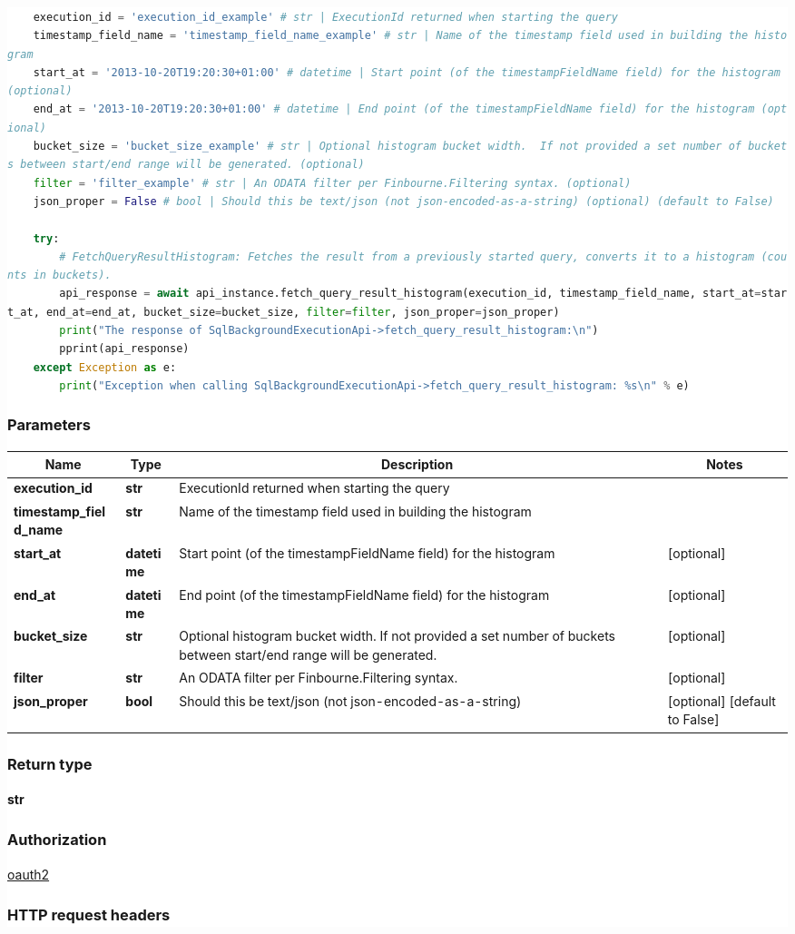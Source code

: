 ```python
    execution_id = 'execution_id_example' # str | ExecutionId returned when starting the query
    timestamp_field_name = 'timestamp_field_name_example' # str | Name of the timestamp field used in building the histogram
    start_at = '2013-10-20T19:20:30+01:00' # datetime | Start point (of the timestampFieldName field) for the histogram (optional)
    end_at = '2013-10-20T19:20:30+01:00' # datetime | End point (of the timestampFieldName field) for the histogram (optional)
    bucket_size = 'bucket_size_example' # str | Optional histogram bucket width.  If not provided a set number of buckets between start/end range will be generated. (optional)
    filter = 'filter_example' # str | An ODATA filter per Finbourne.Filtering syntax. (optional)
    json_proper = False # bool | Should this be text/json (not json-encoded-as-a-string) (optional) (default to False)

    try:
        # FetchQueryResultHistogram: Fetches the result from a previously started query, converts it to a histogram (counts in buckets).
        api_response = await api_instance.fetch_query_result_histogram(execution_id, timestamp_field_name, start_at=start_at, end_at=end_at, bucket_size=bucket_size, filter=filter, json_proper=json_proper)
        print("The response of SqlBackgroundExecutionApi->fetch_query_result_histogram:\n")
        pprint(api_response)
    except Exception as e:
        print("Exception when calling SqlBackgroundExecutionApi->fetch_query_result_histogram: %s\n" % e)
```


### Parameters

Name | Type | Description  | Notes
------------- | ------------- | ------------- | -------------
 **execution_id** | **str**| ExecutionId returned when starting the query | 
 **timestamp_field_name** | **str**| Name of the timestamp field used in building the histogram | 
 **start_at** | **datetime**| Start point (of the timestampFieldName field) for the histogram | [optional] 
 **end_at** | **datetime**| End point (of the timestampFieldName field) for the histogram | [optional] 
 **bucket_size** | **str**| Optional histogram bucket width.  If not provided a set number of buckets between start/end range will be generated. | [optional] 
 **filter** | **str**| An ODATA filter per Finbourne.Filtering syntax. | [optional] 
 **json_proper** | **bool**| Should this be text/json (not json-encoded-as-a-string) | [optional] [default to False]

### Return type

**str**

### Authorization

[oauth2](../README.md#oauth2)

### HTTP request headers
